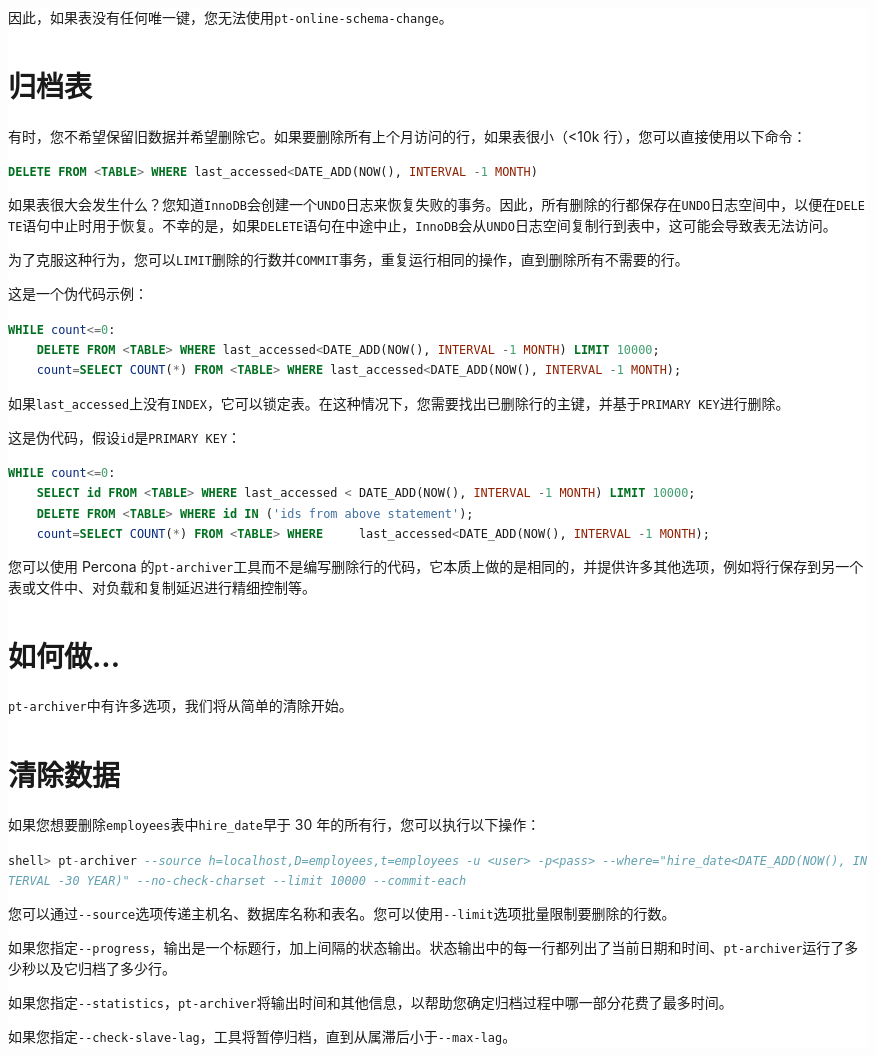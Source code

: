 因此，如果表没有任何唯一键，您无法使用`pt-online-schema-change`。

# 归档表

有时，您不希望保留旧数据并希望删除它。如果要删除所有上个月访问的行，如果表很小（<10k 行），您可以直接使用以下命令：

```sql
DELETE FROM <TABLE> WHERE last_accessed<DATE_ADD(NOW(), INTERVAL -1 MONTH)
```

如果表很大会发生什么？您知道`InnoDB`会创建一个`UNDO`日志来恢复失败的事务。因此，所有删除的行都保存在`UNDO`日志空间中，以便在`DELETE`语句中止时用于恢复。不幸的是，如果`DELETE`语句在中途中止，`InnoDB`会从`UNDO`日志空间复制行到表中，这可能会导致表无法访问。

为了克服这种行为，您可以`LIMIT`删除的行数并`COMMIT`事务，重复运行相同的操作，直到删除所有不需要的行。

这是一个伪代码示例：

```sql
WHILE count<=0:
    DELETE FROM <TABLE> WHERE last_accessed<DATE_ADD(NOW(), INTERVAL -1 MONTH) LIMIT 10000;
    count=SELECT COUNT(*) FROM <TABLE> WHERE last_accessed<DATE_ADD(NOW(), INTERVAL -1 MONTH);
```

如果`last_accessed`上没有`INDEX`，它可以锁定表。在这种情况下，您需要找出已删除行的主键，并基于`PRIMARY KEY`进行删除。

这是伪代码，假设`id`是`PRIMARY KEY`：

```sql
WHILE count<=0:
    SELECT id FROM <TABLE> WHERE last_accessed < DATE_ADD(NOW(), INTERVAL -1 MONTH) LIMIT 10000;
    DELETE FROM <TABLE> WHERE id IN ('ids from above statement');
    count=SELECT COUNT(*) FROM <TABLE> WHERE     last_accessed<DATE_ADD(NOW(), INTERVAL -1 MONTH);
```

您可以使用 Percona 的`pt-archiver`工具而不是编写删除行的代码，它本质上做的是相同的，并提供许多其他选项，例如将行保存到另一个表或文件中、对负载和复制延迟进行精细控制等。

# 如何做...

`pt-archiver`中有许多选项，我们将从简单的清除开始。

# 清除数据

如果您想要删除`employees`表中`hire_date`早于 30 年的所有行，您可以执行以下操作：

```sql
shell> pt-archiver --source h=localhost,D=employees,t=employees -u <user> -p<pass> --where="hire_date<DATE_ADD(NOW(), INTERVAL -30 YEAR)" --no-check-charset --limit 10000 --commit-each
```

您可以通过`--source`选项传递主机名、数据库名称和表名。您可以使用`--limit`选项批量限制要删除的行数。

如果您指定`--progress`，输出是一个标题行，加上间隔的状态输出。状态输出中的每一行都列出了当前日期和时间、`pt-archiver`运行了多少秒以及它归档了多少行。

如果您指定`--statistics`，`pt-archiver`将输出时间和其他信息，以帮助您确定归档过程中哪一部分花费了最多时间。

如果您指定`--check-slave-lag`，工具将暂停归档，直到从属滞后小于`--max-lag`。
